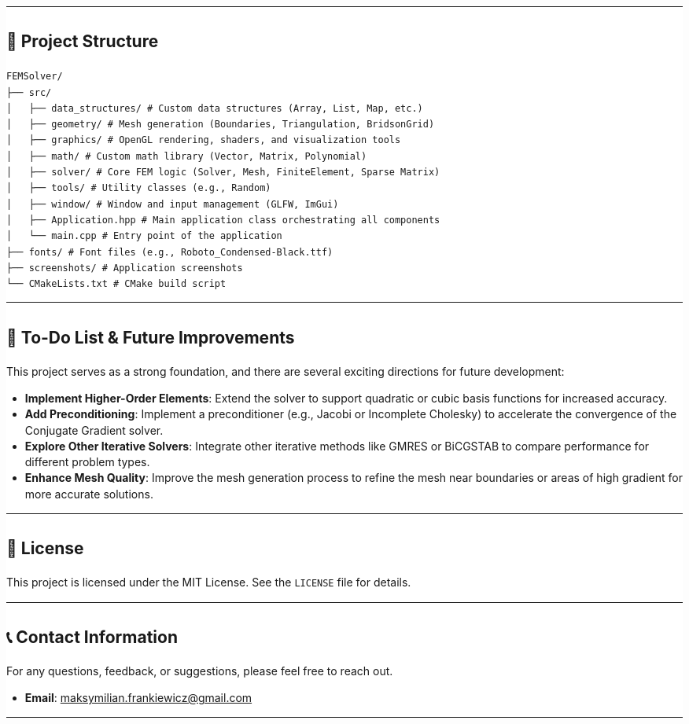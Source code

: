 
---

## 📂 Project Structure
```
FEMSolver/
├── src/
│   ├── data_structures/ # Custom data structures (Array, List, Map, etc.)
│   ├── geometry/ # Mesh generation (Boundaries, Triangulation, BridsonGrid)
│   ├── graphics/ # OpenGL rendering, shaders, and visualization tools
│   ├── math/ # Custom math library (Vector, Matrix, Polynomial)
│   ├── solver/ # Core FEM logic (Solver, Mesh, FiniteElement, Sparse Matrix)
│   ├── tools/ # Utility classes (e.g., Random)
│   ├── window/ # Window and input management (GLFW, ImGui)
│   ├── Application.hpp # Main application class orchestrating all components
│   └── main.cpp # Entry point of the application
├── fonts/ # Font files (e.g., Roboto_Condensed-Black.ttf)
├── screenshots/ # Application screenshots
└── CMakeLists.txt # CMake build script
```

---

## 📝 To-Do List & Future Improvements

This project serves as a strong foundation, and there are several exciting directions for future development:

* **Implement Higher-Order Elements**: Extend the solver to support quadratic or cubic basis functions for increased accuracy.
* **Add Preconditioning**: Implement a preconditioner (e.g., Jacobi or Incomplete Cholesky) to accelerate the convergence of the Conjugate Gradient solver.
* **Explore Other Iterative Solvers**: Integrate other iterative methods like GMRES or BiCGSTAB to compare performance for different problem types.
* **Enhance Mesh Quality**: Improve the mesh generation process to refine the mesh near boundaries or areas of high gradient for more accurate solutions.

---

## 📜 License

This project is licensed under the MIT License. See the `LICENSE` file for details.

---

## 📞 Contact Information

For any questions, feedback, or suggestions, please feel free to reach out.

* **Email**: maksymilian.frankiewicz@gmail.com

---
